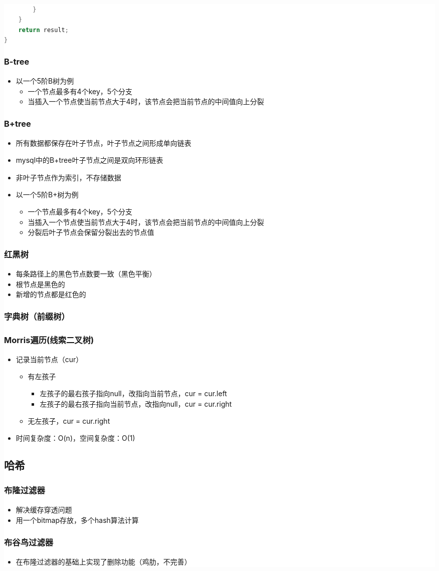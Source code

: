 ```java
        }
    }
    return result;
}
```

### B-tree

- 以一个5阶B树为例
  - 一个节点最多有4个key，5个分支
  - 当插入一个节点使当前节点大于4时，该节点会把当前节点的中间值向上分裂

### B+tree

- 所有数据都保存在叶子节点，叶子节点之间形成单向链表
- mysql中的B+tree叶子节点之间是双向环形链表
- 非叶子节点作为索引，不存储数据

- 以一个5阶B+树为例
  - 一个节点最多有4个key，5个分支
  - 当插入一个节点使当前节点大于4时，该节点会把当前节点的中间值向上分裂
  - 分裂后叶子节点会保留分裂出去的节点值

### 红黑树

- 每条路径上的黑色节点数要一致（黑色平衡）
- 根节点是黑色的
- 新增的节点都是红色的

### 字典树（前缀树）

### Morris遍历(线索二叉树)

- 记录当前节点（cur）
  - 有左孩子
    - 左孩子的最右孩子指向null，改指向当前节点，cur = cur.left
    - 左孩子的最右孩子指向当前节点，改指向null，cur = cur.right

  - 无左孩子，cur = cur.right

- 时间复杂度：O(n)，空间复杂度：O(1)

## 哈希

### 布隆过滤器

- 解决缓存穿透问题
- 用一个bitmap存放，多个hash算法计算

### 布谷鸟过滤器

- 在布隆过滤器的基础上实现了删除功能（鸡肋，不完善）
